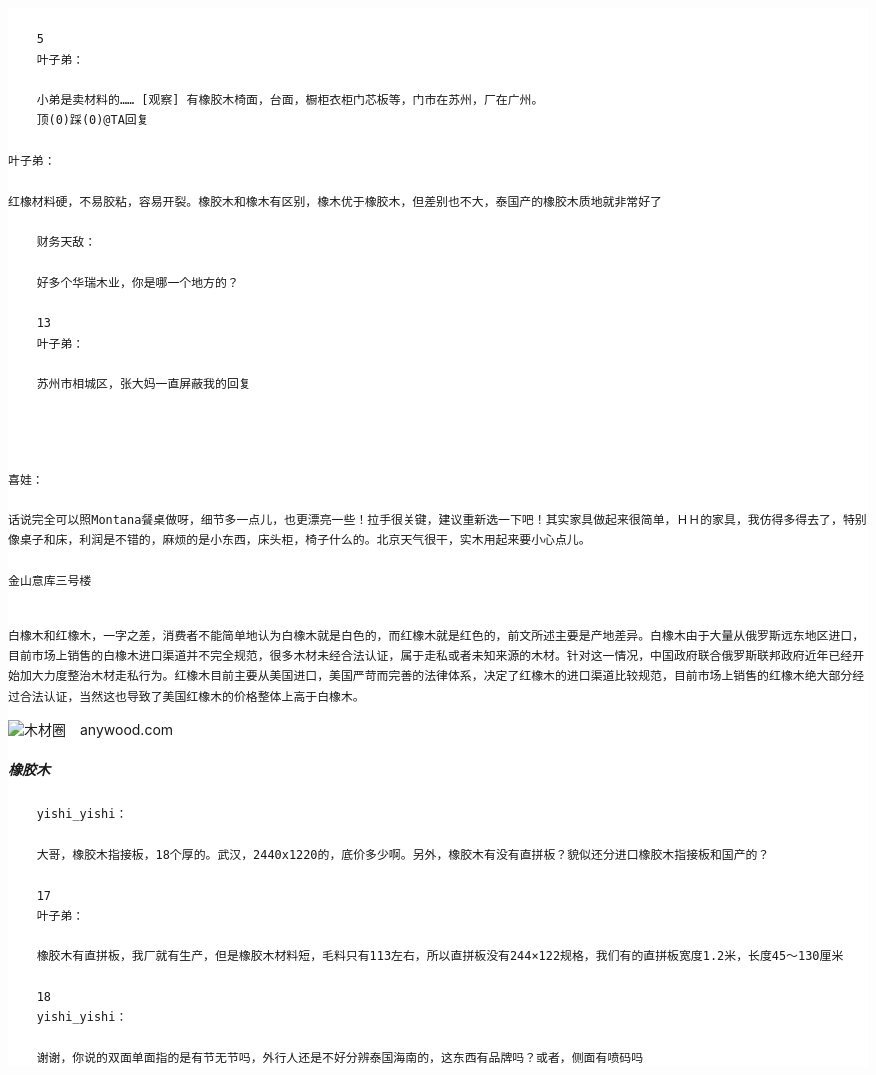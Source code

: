 ```
    
    5
    叶子弟：
    
    小弟是卖材料的…… [观察] 有橡胶木椅面，台面，橱柜衣柜门芯板等，门市在苏州，厂在广州。
    顶(0)踩(0)@TA回复

叶子弟：

红橡材料硬，不易胶粘，容易开裂。橡胶木和橡木有区别，橡木优于橡胶木，但差别也不大，泰国产的橡胶木质地就非常好了 

    财务天敌：

    好多个华瑞木业，你是哪一个地方的？

    13
    叶子弟：
    
    苏州市相城区，张大妈一直屏蔽我的回复 




```



```
喜娃：

话说完全可以照Montana餐桌做呀，细节多一点儿，也更漂亮一些！拉手很关键，建议重新选一下吧！其实家具做起来很简单，ＨＨ的家具，我仿得多得去了，特别像桌子和床，利润是不错的，麻烦的是小东西，床头柜，椅子什么的。北京天气很干，实木用起来要小心点儿。 

金山意库三号楼 


```



```
白橡木和红橡木，一字之差，消费者不能简单地认为白橡木就是白色的，而红橡木就是红色的，前文所述主要是产地差异。白橡木由于大量从俄罗斯远东地区进口，目前市场上销售的白橡木进口渠道并不完全规范，很多木材未经合法认证，属于走私或者未知来源的木材。针对这一情况，中国政府联合俄罗斯联邦政府近年已经开始加大力度整治木材走私行为。红橡木目前主要从美国进口，美国严苛而完善的法律体系，决定了红橡木的进口渠道比较规范，目前市场上销售的红橡木绝大部分经过合法认证，当然这也导致了美国红橡木的价格整体上高于白橡木。
```



![木材圈 anywood.com](http://static.anywood.com/Uploads/Editor/2015-11-02/563701bbc76c1.jpg)



##### 橡胶木



```
    yishi_yishi：

    大哥，橡胶木指接板，18个厚的。武汉，2440x1220的，底价多少啊。另外，橡胶木有没有直拼板？貌似还分进口橡胶木指接板和国产的？

    17
    叶子弟：
    
    橡胶木有直拼板，我厂就有生产，但是橡胶木材料短，毛料只有113左右，所以直拼板没有244×122规格，我们有的直拼板宽度1.2米，长度45～130厘米
    
    18
    yishi_yishi：
    
    谢谢，你说的双面单面指的是有节无节吗，外行人还是不好分辨泰国海南的，这东西有品牌吗？或者，侧面有喷码吗
```